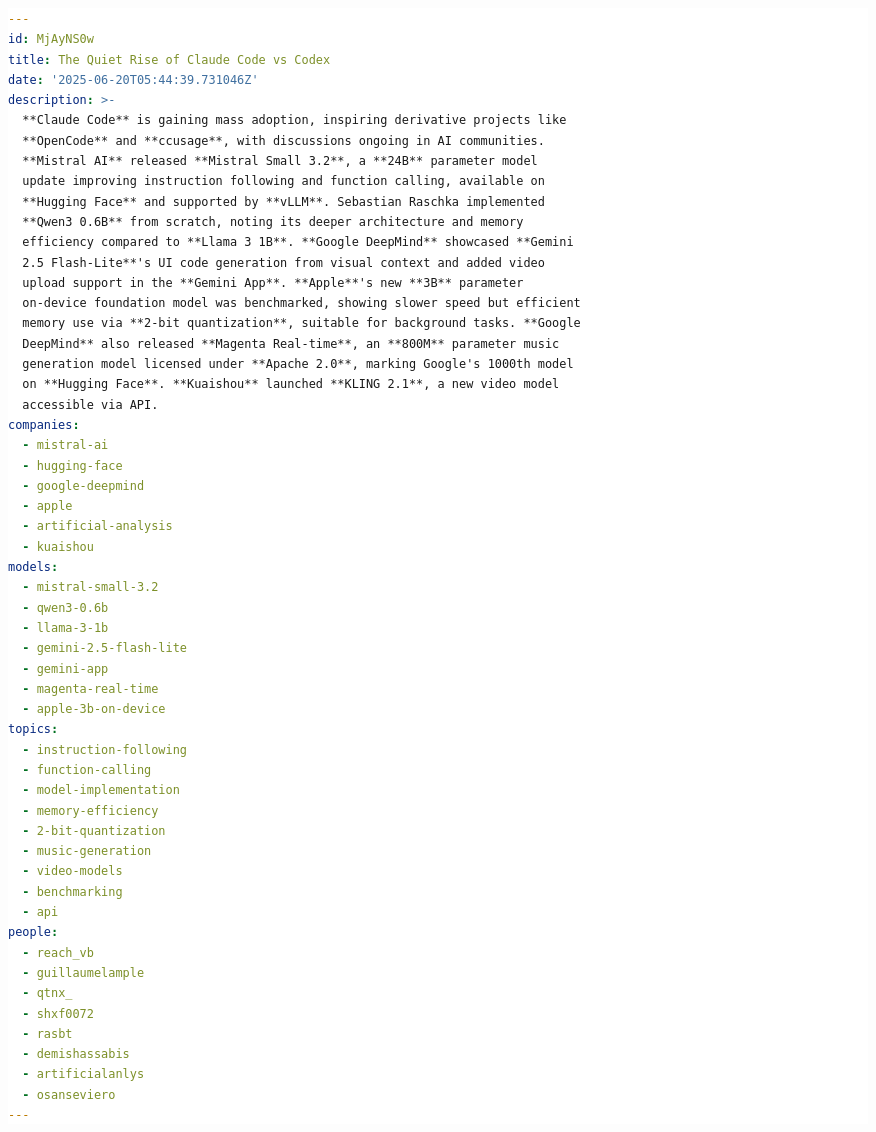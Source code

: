 ```yaml
---
id: MjAyNS0w
title: The Quiet Rise of Claude Code vs Codex
date: '2025-06-20T05:44:39.731046Z'
description: >-
  **Claude Code** is gaining mass adoption, inspiring derivative projects like
  **OpenCode** and **ccusage**, with discussions ongoing in AI communities.
  **Mistral AI** released **Mistral Small 3.2**, a **24B** parameter model
  update improving instruction following and function calling, available on
  **Hugging Face** and supported by **vLLM**. Sebastian Raschka implemented
  **Qwen3 0.6B** from scratch, noting its deeper architecture and memory
  efficiency compared to **Llama 3 1B**. **Google DeepMind** showcased **Gemini
  2.5 Flash-Lite**'s UI code generation from visual context and added video
  upload support in the **Gemini App**. **Apple**'s new **3B** parameter
  on-device foundation model was benchmarked, showing slower speed but efficient
  memory use via **2-bit quantization**, suitable for background tasks. **Google
  DeepMind** also released **Magenta Real-time**, an **800M** parameter music
  generation model licensed under **Apache 2.0**, marking Google's 1000th model
  on **Hugging Face**. **Kuaishou** launched **KLING 2.1**, a new video model
  accessible via API.
companies:
  - mistral-ai
  - hugging-face
  - google-deepmind
  - apple
  - artificial-analysis
  - kuaishou
models:
  - mistral-small-3.2
  - qwen3-0.6b
  - llama-3-1b
  - gemini-2.5-flash-lite
  - gemini-app
  - magenta-real-time
  - apple-3b-on-device
topics:
  - instruction-following
  - function-calling
  - model-implementation
  - memory-efficiency
  - 2-bit-quantization
  - music-generation
  - video-models
  - benchmarking
  - api
people:
  - reach_vb
  - guillaumelample
  - qtnx_
  - shxf0072
  - rasbt
  - demishassabis
  - artificialanlys
  - osanseviero
---
```
